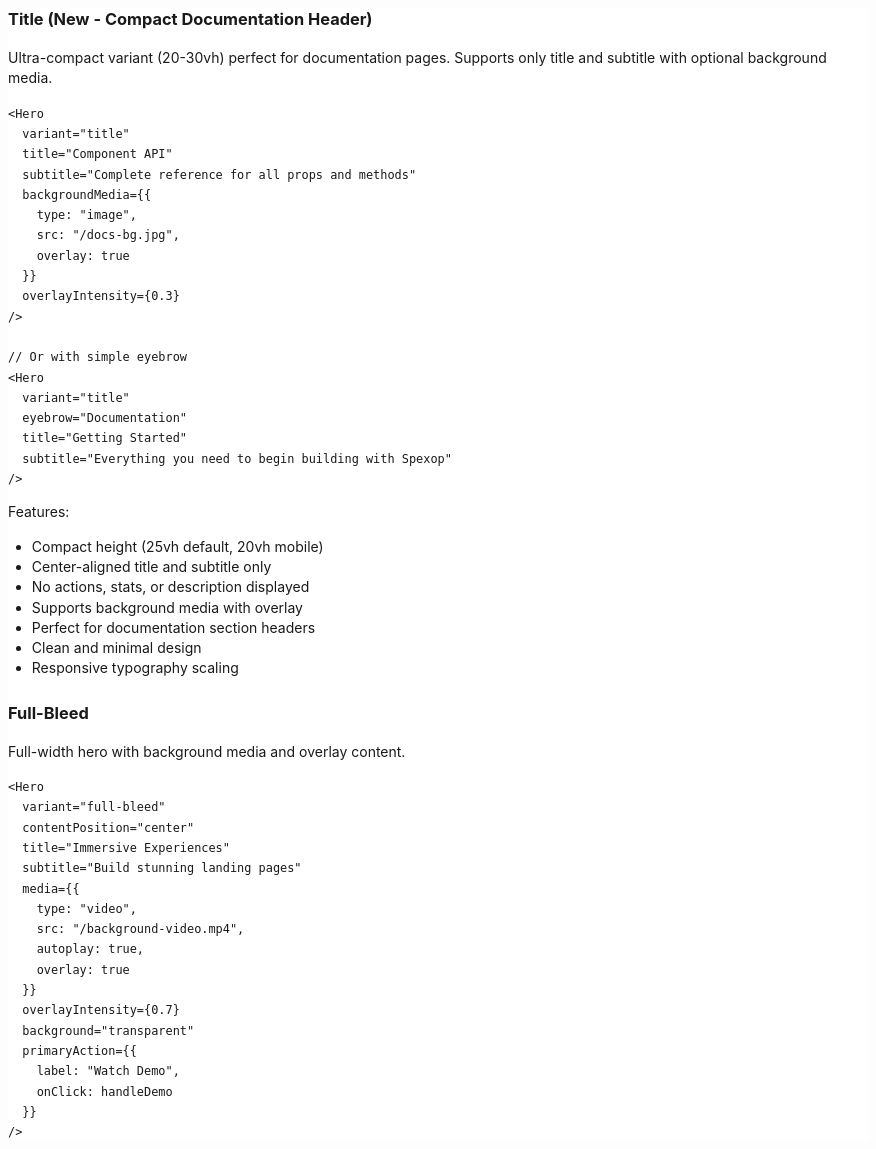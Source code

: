 ### Title (New - Compact Documentation Header)

Ultra-compact variant (20-30vh) perfect for documentation pages. Supports only title and subtitle with optional background media.

```tsx
<Hero
  variant="title"
  title="Component API"
  subtitle="Complete reference for all props and methods"
  backgroundMedia={{
    type: "image",
    src: "/docs-bg.jpg",
    overlay: true
  }}
  overlayIntensity={0.3}
/>

// Or with simple eyebrow
<Hero
  variant="title"
  eyebrow="Documentation"
  title="Getting Started"
  subtitle="Everything you need to begin building with Spexop"
/>
```

Features:

- Compact height (25vh default, 20vh mobile)
- Center-aligned title and subtitle only
- No actions, stats, or description displayed
- Supports background media with overlay
- Perfect for documentation section headers
- Clean and minimal design
- Responsive typography scaling

### Full-Bleed

Full-width hero with background media and overlay content.

```tsx
<Hero
  variant="full-bleed"
  contentPosition="center"
  title="Immersive Experiences"
  subtitle="Build stunning landing pages"
  media={{
    type: "video",
    src: "/background-video.mp4",
    autoplay: true,
    overlay: true
  }}
  overlayIntensity={0.7}
  background="transparent"
  primaryAction={{
    label: "Watch Demo",
    onClick: handleDemo
  }}
/>
```
